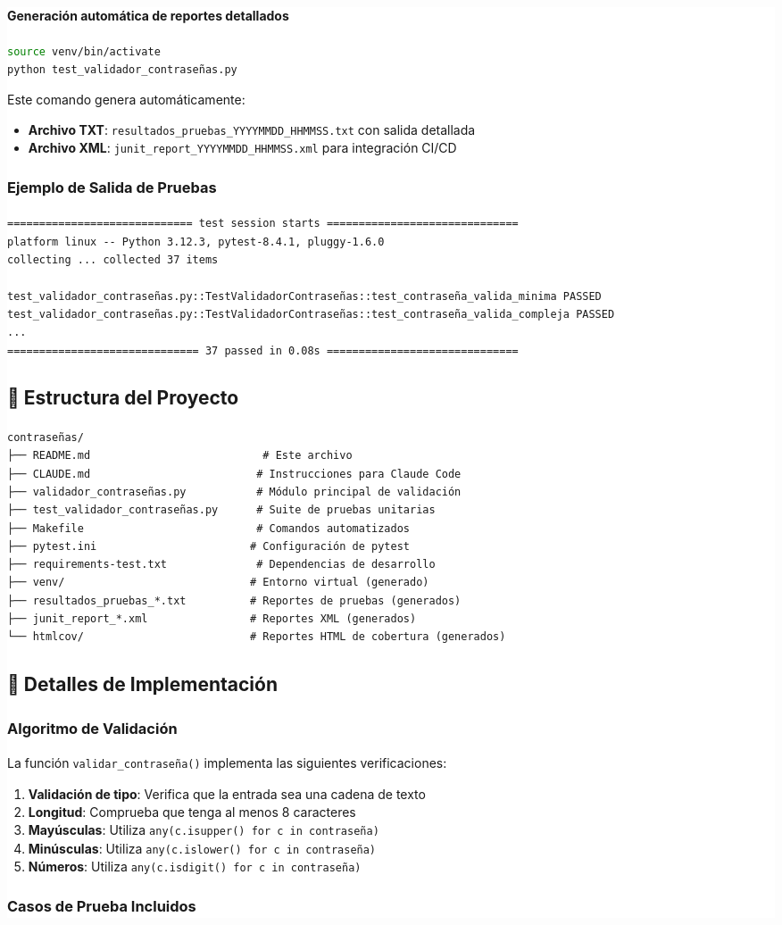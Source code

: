 #### Generación automática de reportes detallados
```bash
source venv/bin/activate
python test_validador_contraseñas.py
```

Este comando genera automáticamente:
- **Archivo TXT**: `resultados_pruebas_YYYYMMDD_HHMMSS.txt` con salida detallada
- **Archivo XML**: `junit_report_YYYYMMDD_HHMMSS.xml` para integración CI/CD

### Ejemplo de Salida de Pruebas
```
============================= test session starts ==============================
platform linux -- Python 3.12.3, pytest-8.4.1, pluggy-1.6.0
collecting ... collected 37 items

test_validador_contraseñas.py::TestValidadorContraseñas::test_contraseña_valida_minima PASSED
test_validador_contraseñas.py::TestValidadorContraseñas::test_contraseña_valida_compleja PASSED
...
============================== 37 passed in 0.08s ==============================
```

## 📁 Estructura del Proyecto

```
contraseñas/
├── README.md                           # Este archivo
├── CLAUDE.md                          # Instrucciones para Claude Code
├── validador_contraseñas.py           # Módulo principal de validación
├── test_validador_contraseñas.py      # Suite de pruebas unitarias
├── Makefile                           # Comandos automatizados
├── pytest.ini                        # Configuración de pytest
├── requirements-test.txt              # Dependencias de desarrollo
├── venv/                             # Entorno virtual (generado)
├── resultados_pruebas_*.txt          # Reportes de pruebas (generados)
├── junit_report_*.xml                # Reportes XML (generados)
└── htmlcov/                          # Reportes HTML de cobertura (generados)
```

## 📝 Detalles de Implementación

### Algoritmo de Validación
La función `validar_contraseña()` implementa las siguientes verificaciones:

1. **Validación de tipo**: Verifica que la entrada sea una cadena de texto
2. **Longitud**: Comprueba que tenga al menos 8 caracteres
3. **Mayúsculas**: Utiliza `any(c.isupper() for c in contraseña)`
4. **Minúsculas**: Utiliza `any(c.islower() for c in contraseña)`
5. **Números**: Utiliza `any(c.isdigit() for c in contraseña)`

### Casos de Prueba Incluidos
